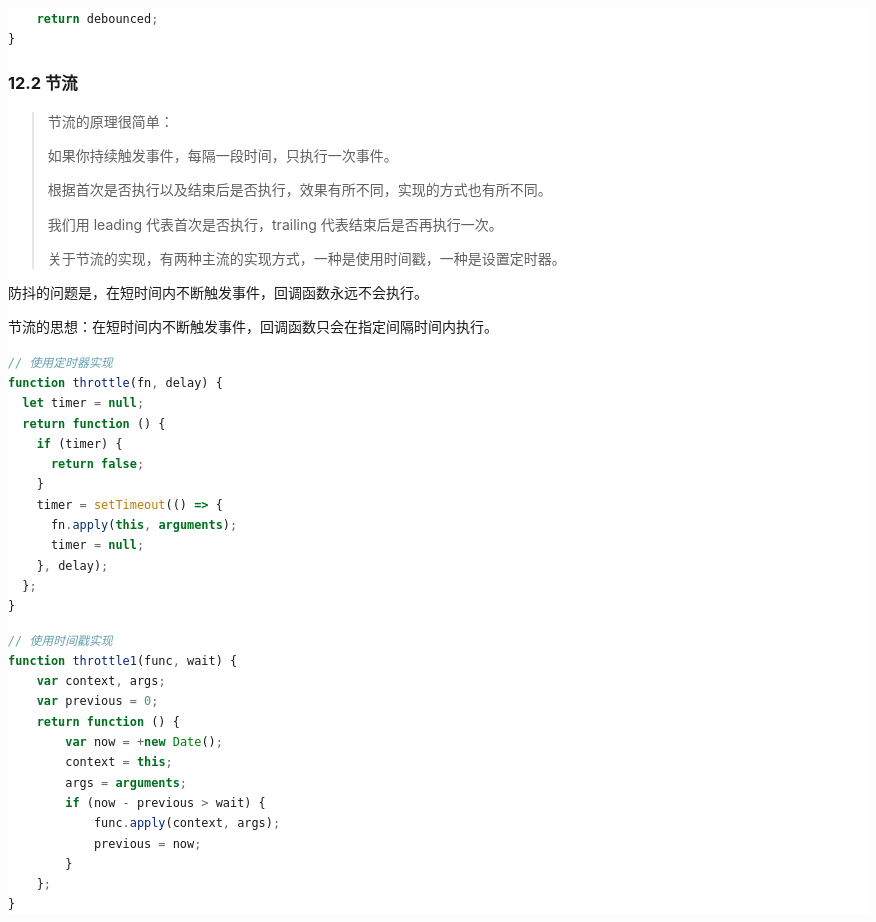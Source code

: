 ```js
    return debounced;
}
```



### 12.2 节流

> 节流的原理很简单：
>
> 如果你持续触发事件，每隔一段时间，只执行一次事件。
>
> 根据首次是否执行以及结束后是否执行，效果有所不同，实现的方式也有所不同。
>
> 我们用 leading 代表首次是否执行，trailing 代表结束后是否再执行一次。
>
> 关于节流的实现，有两种主流的实现方式，一种是使用时间戳，一种是设置定时器。

防抖的问题是，在短时间内不断触发事件，回调函数永远不会执行。

节流的思想：在短时间内不断触发事件，回调函数只会在指定间隔时间内执行。

```js
// 使用定时器实现
function throttle(fn, delay) {
  let timer = null;
  return function () {
    if (timer) {
      return false;
    }
    timer = setTimeout(() => {
      fn.apply(this, arguments);
      timer = null;
    }, delay);
  };
}
```

```js
// 使用时间戳实现
function throttle1(func, wait) {
    var context, args;
    var previous = 0;
    return function () {
        var now = +new Date();
        context = this;
        args = arguments;
        if (now - previous > wait) {
            func.apply(context, args);
            previous = now;
        }
    };
}
```
